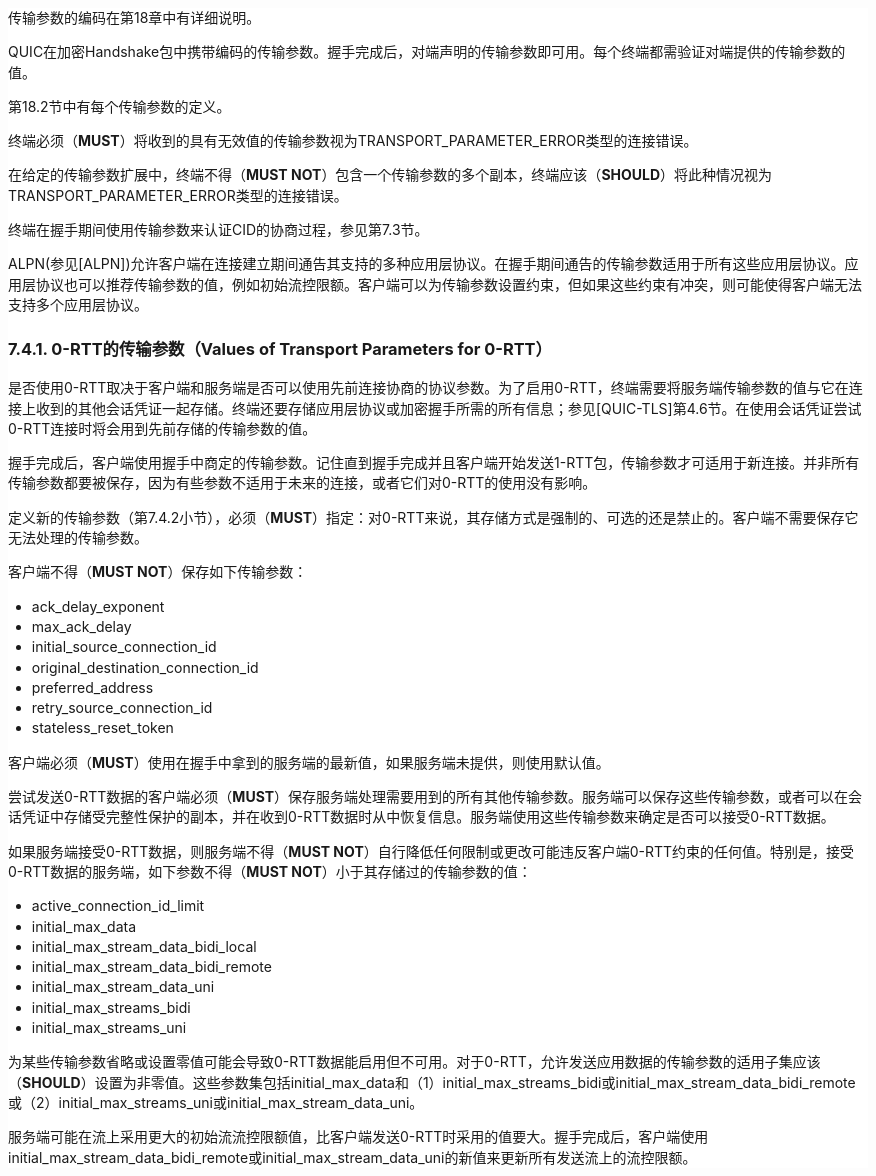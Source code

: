 传输参数的编码在第18章中有详细说明。

QUIC在加密Handshake包中携带编码的传输参数。握手完成后，对端声明的传输参数即可用。每个终端都需验证对端提供的传输参数的值。

第18.2节中有每个传输参数的定义。

终端必须（**MUST**）将收到的具有无效值的传输参数视为TRANSPORT_PARAMETER_ERROR类型的连接错误。

在给定的传输参数扩展中，终端不得（**MUST NOT**）包含一个传输参数的多个副本，终端应该（**SHOULD**）将此种情况视为TRANSPORT_PARAMETER_ERROR类型的连接错误。

终端在握手期间使用传输参数来认证CID的协商过程，参见第7.3节。

ALPN(参见[ALPN])允许客户端在连接建立期间通告其支持的多种应用层协议。在握手期间通告的传输参数适用于所有这些应用层协议。应用层协议也可以推荐传输参数的值，例如初始流控限额。客户端可以为传输参数设置约束，但如果这些约束有冲突，则可能使得客户端无法支持多个应用层协议。

### 7.4.1. 0-RTT的传输参数（Values of Transport Parameters for 0-RTT）

是否使用0-RTT取决于客户端和服务端是否可以使用先前连接协商的协议参数。为了启用0-RTT，终端需要将服务端传输参数的值与它在连接上收到的其他会话凭证一起存储。终端还要存储应用层协议或加密握手所需的所有信息；参见[QUIC-TLS]第4.6节。在使用会话凭证尝试0-RTT连接时将会用到先前存储的传输参数的值。

握手完成后，客户端使用握手中商定的传输参数。记住直到握手完成并且客户端开始发送1-RTT包，传输参数才可适用于新连接。并非所有传输参数都要被保存，因为有些参数不适用于未来的连接，或者它们对0-RTT的使用没有影响。

定义新的传输参数（第7.4.2小节），必须（**MUST**）指定：对0-RTT来说，其存储方式是强制的、可选的还是禁止的。客户端不需要保存它无法处理的传输参数。

客户端不得（**MUST NOT**）保存如下传输参数：
* ack_delay_exponent
* max_ack_delay
* initial_source_connection_id
* original_destination_connection_id
* preferred_address
* retry_source_connection_id
* stateless_reset_token

客户端必须（**MUST**）使用在握手中拿到的服务端的最新值，如果服务端未提供，则使用默认值。

尝试发送0-RTT数据的客户端必须（**MUST**）保存服务端处理需要用到的所有其他传输参数。服务端可以保存这些传输参数，或者可以在会话凭证中存储受完整性保护的副本，并在收到0-RTT数据时从中恢复信息。服务端使用这些传输参数来确定是否可以接受0-RTT数据。

如果服务端接受0-RTT数据，则服务端不得（**MUST NOT**）自行降低任何限制或更改可能违反客户端0-RTT约束的任何值。特别是，接受0-RTT数据的服务端，如下参数不得（**MUST NOT**）小于其存储过的传输参数的值：
* active_connection_id_limit
* initial_max_data
* initial_max_stream_data_bidi_local
* initial_max_stream_data_bidi_remote
* initial_max_stream_data_uni
* initial_max_streams_bidi
* initial_max_streams_uni

为某些传输参数省略或设置零值可能会导致0-RTT数据能启用但不可用。对于0-RTT，允许发送应用数据的传输参数的适用子集应该（**SHOULD**）设置为非零值。这些参数集包括initial_max_data和（1）initial_max_streams_bidi或initial_max_stream_data_bidi_remote或（2）initial_max_streams_uni或initial_max_stream_data_uni。

服务端可能在流上采用更大的初始流流控限额值，比客户端发送0-RTT时采用的值要大。握手完成后，客户端使用initial_max_stream_data_bidi_remote或initial_max_stream_data_uni的新值来更新所有发送流上的流控限额。
